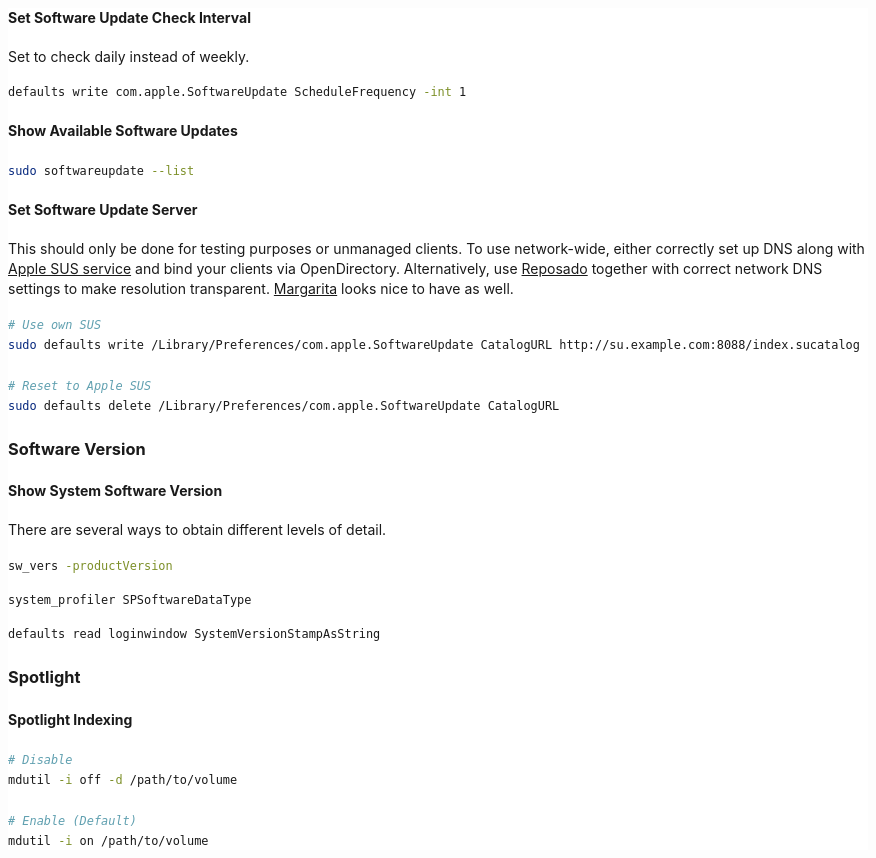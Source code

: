 #### Set Software Update Check Interval
Set to check daily instead of weekly.
```sh
defaults write com.apple.SoftwareUpdate ScheduleFrequency -int 1
```

#### Show Available Software Updates
```sh
sudo softwareupdate --list
```

#### Set Software Update Server
This should only be done for testing purposes or unmanaged clients. To use
network-wide, either correctly set up DNS along with [Apple SUS
service](http://krypted.com/mac-security/using-the-software-update-service-on-mountain-lion-server/)
and bind your clients via OpenDirectory. Alternatively, use
[Reposado](https://github.com/wdas/reposado) together with correct network DNS
settings to make resolution transparent.
[Margarita](https://github.com/jessepeterson/margarita) looks nice to have as
well.
```sh
# Use own SUS
sudo defaults write /Library/Preferences/com.apple.SoftwareUpdate CatalogURL http://su.example.com:8088/index.sucatalog

# Reset to Apple SUS
sudo defaults delete /Library/Preferences/com.apple.SoftwareUpdate CatalogURL
```

### Software Version

#### Show System Software Version
There are several ways to obtain different levels of detail.
```sh
sw_vers -productVersion
```
```sh
system_profiler SPSoftwareDataType
```
```sh
defaults read loginwindow SystemVersionStampAsString
```

### Spotlight

#### Spotlight Indexing
```sh
# Disable
mdutil -i off -d /path/to/volume

# Enable (Default)
mdutil -i on /path/to/volume
```
